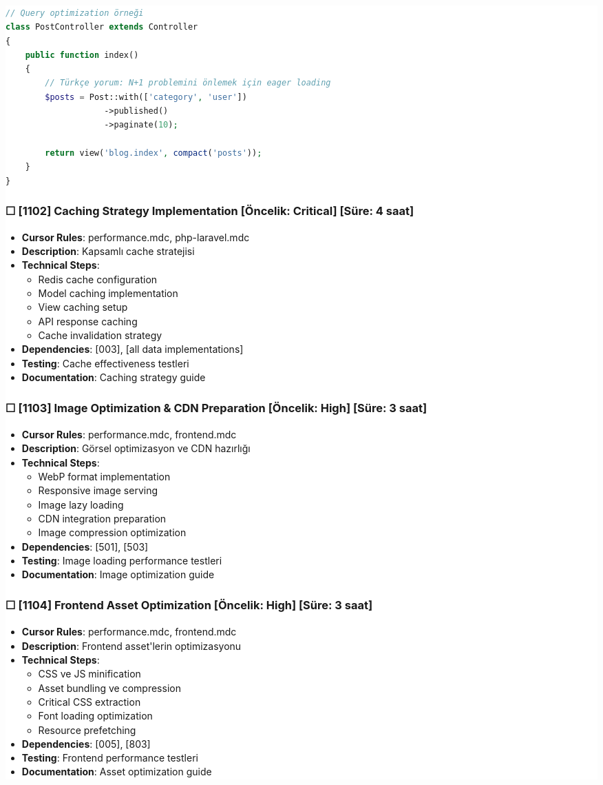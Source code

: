 ```php
// Query optimization örneği
class PostController extends Controller
{
    public function index()
    {
        // Türkçe yorum: N+1 problemini önlemek için eager loading
        $posts = Post::with(['category', 'user'])
                    ->published()
                    ->paginate(10);
        
        return view('blog.index', compact('posts'));
    }
}
```

### ☐ [1102] **Caching Strategy Implementation** [Öncelik: Critical] [Süre: 4 saat]
* **Cursor Rules**: performance.mdc, php-laravel.mdc
* **Description**: Kapsamlı cache stratejisi
* **Technical Steps**:
  * Redis cache configuration
  * Model caching implementation
  * View caching setup
  * API response caching
  * Cache invalidation strategy
* **Dependencies**: [003], [all data implementations]
* **Testing**: Cache effectiveness testleri
* **Documentation**: Caching strategy guide

### ☐ [1103] **Image Optimization & CDN Preparation** [Öncelik: High] [Süre: 3 saat]
* **Cursor Rules**: performance.mdc, frontend.mdc
* **Description**: Görsel optimizasyon ve CDN hazırlığı
* **Technical Steps**:
  * WebP format implementation
  * Responsive image serving
  * Image lazy loading
  * CDN integration preparation
  * Image compression optimization
* **Dependencies**: [501], [503]
* **Testing**: Image loading performance testleri
* **Documentation**: Image optimization guide

### ☐ [1104] **Frontend Asset Optimization** [Öncelik: High] [Süre: 3 saat]
* **Cursor Rules**: performance.mdc, frontend.mdc
* **Description**: Frontend asset'lerin optimizasyonu
* **Technical Steps**:
  * CSS ve JS minification
  * Asset bundling ve compression
  * Critical CSS extraction
  * Font loading optimization
  * Resource prefetching
* **Dependencies**: [005], [803]
* **Testing**: Frontend performance testleri
* **Documentation**: Asset optimization guide
